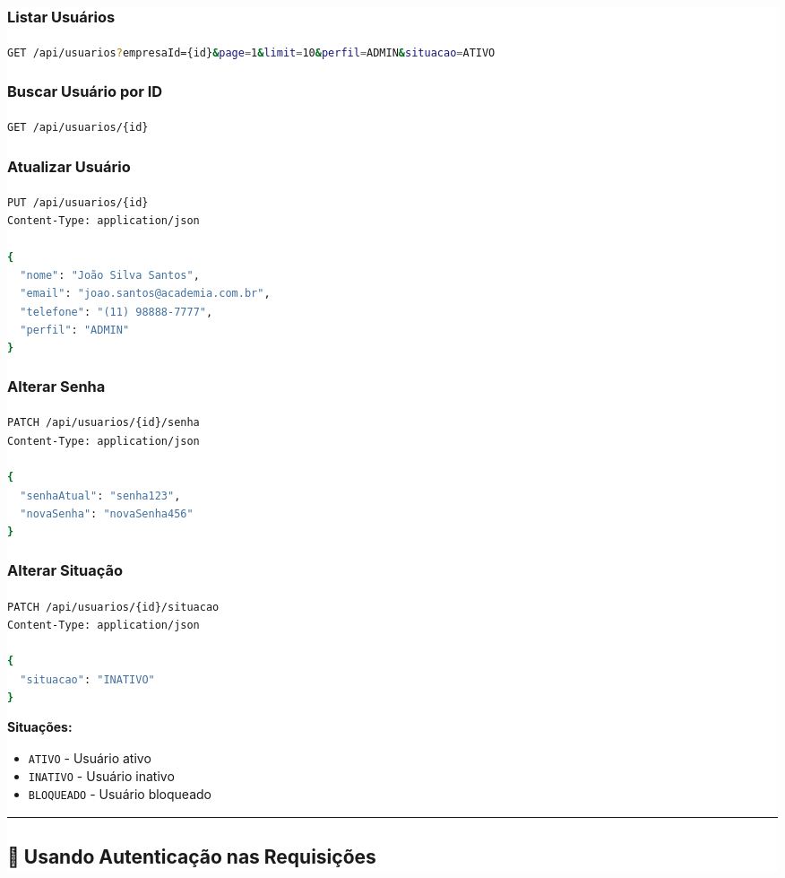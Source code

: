 ### Listar Usuários
```bash
GET /api/usuarios?empresaId={id}&page=1&limit=10&perfil=ADMIN&situacao=ATIVO
```

### Buscar Usuário por ID
```bash
GET /api/usuarios/{id}
```

### Atualizar Usuário
```bash
PUT /api/usuarios/{id}
Content-Type: application/json

{
  "nome": "João Silva Santos",
  "email": "joao.santos@academia.com.br",
  "telefone": "(11) 98888-7777",
  "perfil": "ADMIN"
}
```

### Alterar Senha
```bash
PATCH /api/usuarios/{id}/senha
Content-Type: application/json

{
  "senhaAtual": "senha123",
  "novaSenha": "novaSenha456"
}
```

### Alterar Situação
```bash
PATCH /api/usuarios/{id}/situacao
Content-Type: application/json

{
  "situacao": "INATIVO"
}
```

**Situações:**
- `ATIVO` - Usuário ativo
- `INATIVO` - Usuário inativo
- `BLOQUEADO` - Usuário bloqueado

---

## 🔐 Usando Autenticação nas Requisições
